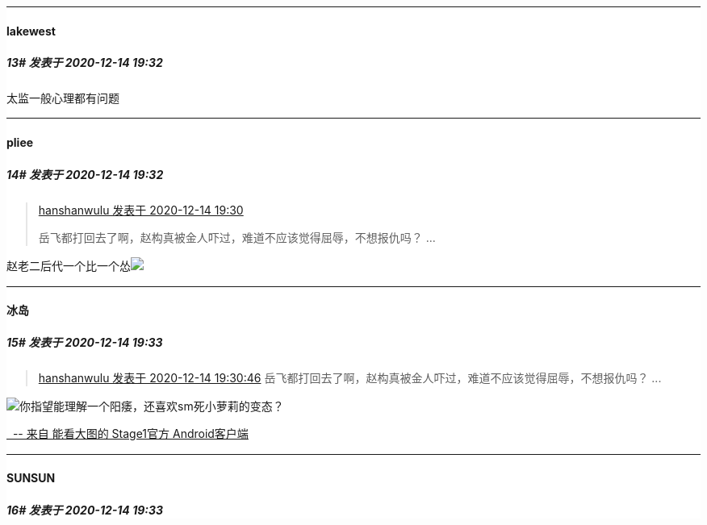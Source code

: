 





*****

####  lakewest  
##### 13#       发表于 2020-12-14 19:32




太监一般心理都有问题







*****

####  pliee  
##### 14#       发表于 2020-12-14 19:32



<blockquote><a href="httphttps://bbs.saraba1st.com/2b/forum.php?mod=redirect&amp;goto=findpost&amp;pid=49720025&amp;ptid=1977587" target="_blank">hanshanwulu 发表于 2020-12-14 19:30</a>

岳飞都打回去了啊，赵构真被金人吓过，难道不应该觉得屈辱，不想报仇吗？ ...</blockquote>
赵老二后代一个比一个怂<img src="https://static.saraba1st.com/image/smiley/face2017/067.png" referrerpolicy="no-referrer">







*****

####  冰岛  
##### 15#       发表于 2020-12-14 19:33



<blockquote><a href="httphttps://bbs.saraba1st.com/2b/forum.php?mod=redirect&amp;goto=findpost&amp;pid=49720025&amp;ptid=1977587" target="_blank">hanshanwulu 发表于 2020-12-14 19:30:46</a>
岳飞都打回去了啊，赵构真被金人吓过，难道不应该觉得屈辱，不想报仇吗？ ...</blockquote><img src="https://static.saraba1st.com/image/smiley/face2017/001.png" referrerpolicy="no-referrer">你指望能理解一个阳痿，还喜欢sm死小萝莉的变态？

[  -- 来自 能看大图的 Stage1官方 Android客户端](https://www.coolapk.com/apk/140634)







*****

####  SUNSUN  
##### 16#       发表于 2020-12-14 19:33


